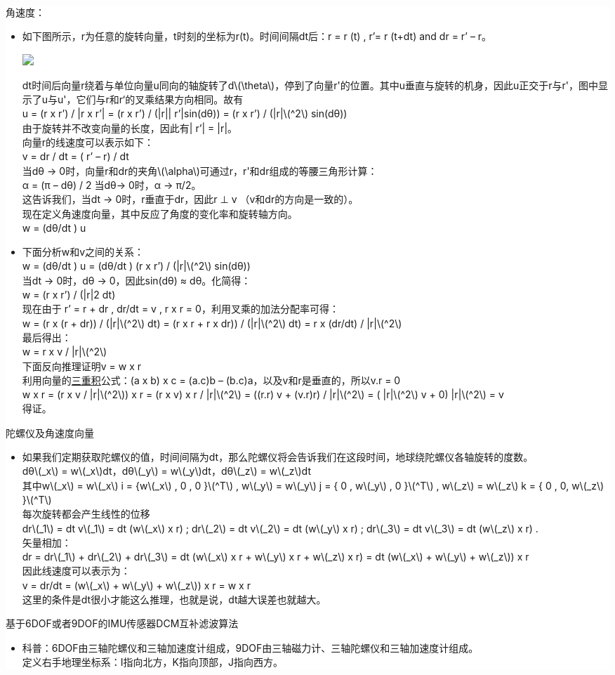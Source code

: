 角速度：

- 如下图所示，r为任意的旋转向量，t时刻的坐标为r(t)。时间间隔dt后：r = r (t) , r’= r (t+dt) and dr = r’ – r。   

	<img src="http://www.starlino.com/wp-content/uploads/2011/11/clip_image0144.jpg">

	dt时间后向量r绕着与单位向量u同向的轴旋转了d\\(\theta\\)，停到了向量r'的位置。其中u垂直与旋转的机身，因此u正交于r与r'，图中显示了u与u'，它们与r和r‘的叉乘结果方向相同。故有   
	u = (r x r’) / |r x r’| = (r x r’) / (|r|| r’|sin(dθ)) = (r x r’) / (|r|\\(^2\\) sin(dθ))    
	由于旋转并不改变向量的长度，因此有| r’| = |r|。   
	向量r的线速度可以表示如下：   
	v = dr / dt = ( r’ – r) / dt   
	当dθ → 0时，向量r和dr的夹角\\(\alpha\\)可通过r，r'和dr组成的等腰三角形计算：   
	α = (π – dθ) / 2 当dθ→ 0时，α → π/2。   
	这告诉我们，当dt → 0时，r垂直于dr，因此r ⊥ v （v和dr的方向是一致的）。   
	现在定义角速度向量，其中反应了角度的变化率和旋转轴方向。   
	w = (dθ/dt ) u   
- 下面分析w和v之间的关系：   
w = (dθ/dt ) u = (dθ/dt ) (r x r’) / (|r|\\(^2\\) sin(dθ))   
当dt → 0时，dθ → 0，因此sin(dθ) ≈ dθ。化简得：   
w = (r x r’) / (|r|2 dt)   
现在由于 r’ = r + dr , dr/dt = v , r x r = 0，利用叉乘的加法分配率可得：   
w = (r x (r + dr)) / (|r|\\(^2\\) dt) = (r x r + r x dr)) / (|r|\\(^2\\) dt) = r x (dr/dt) / |r|\\(^2\\)   
最后得出：   
w = r x v / |r|\\(^2\\)   
下面反向推理证明v = w x r    
利用向量的[三重积](https://zh.wikipedia.org/wiki/%E4%B8%89%E9%87%8D%E7%A7%AF)公式：(a x b) x c = (a.c)b – (b.c)a，以及v和r是垂直的，所以v.r = 0   
w x r = (r x v / |r|\\(^2\\)­) x r = (r x v) x r / |r|\\(^2\\)­ = ((r.r) v + (v.r)r) / |r|\\(^2\\)­ = ( |r|\\(^2\\)­ v + 0) |r|\\(^2\\) = v   
得证。

陀螺仪及角速度向量

- 如果我们定期获取陀螺仪的值，时间间隔为dt，那么陀螺仪将会告诉我们在这段时间，地球绕陀螺仪各轴旋转的度数。   
dθ\\(\_x\\) = w\\(\_x\\)dt，dθ\\(\_y\\) = w\\(\_y\\)dt，dθ\\(\_z\\) = w\\(\_z\\)dt   
其中w\\(\_x\\) = w\\(\_x\\) i = {w\\(\_x\\) , 0 , 0 }\\(^T\\) , w\\(\_y\\) = w\\(\_y\\) j = { 0 , w\\(\_y\\) , 0 }\\(^T\\) , w\\(\_z\\) = w\\(\_z\\) k = { 0 , 0, w\\(\_z\\) }\\(^T\\)    
每次旋转都会产生线性的位移   
dr\\(\_1\\) = dt v\\(\_1\\) = dt (w\\(\_x\\) x r) ; dr\\(\_2\\) = dt v\\(\_2\\) = dt (w\\(\_y\\) x r) ; dr\\(\_3\\) = dt v\\(\_3\\) = dt (w\\(\_z\\) x r) .   
矢量相加：   
dr = dr\\(\_1\\) + dr\\(\_2\\) + dr\\(\_3\\) = dt (w\\(\_x\\) x r + w\\(\_y\\) x r + w\\(\_z\\) x r) = dt (w\\(\_x\\) + w\\(\_y\\) + w\\(\_z\\)) x r   
因此线速度可以表示为：   
v = dr/dt = (w\\(\_x\\) + w\\(\_y\\) + w\\(\_z\\)) x r = w x r   
这里的条件是dt很小才能这么推理，也就是说，dt越大误差也就越大。

基于6DOF或者9DOF的IMU传感器DCM互补滤波算法

- 科普：6DOF由三轴陀螺仪和三轴加速度计组成，9DOF由三轴磁力计、三轴陀螺仪和三轴加速度计组成。   
定义右手地理坐标系：I指向北方，K指向顶部，J指向西方。   
